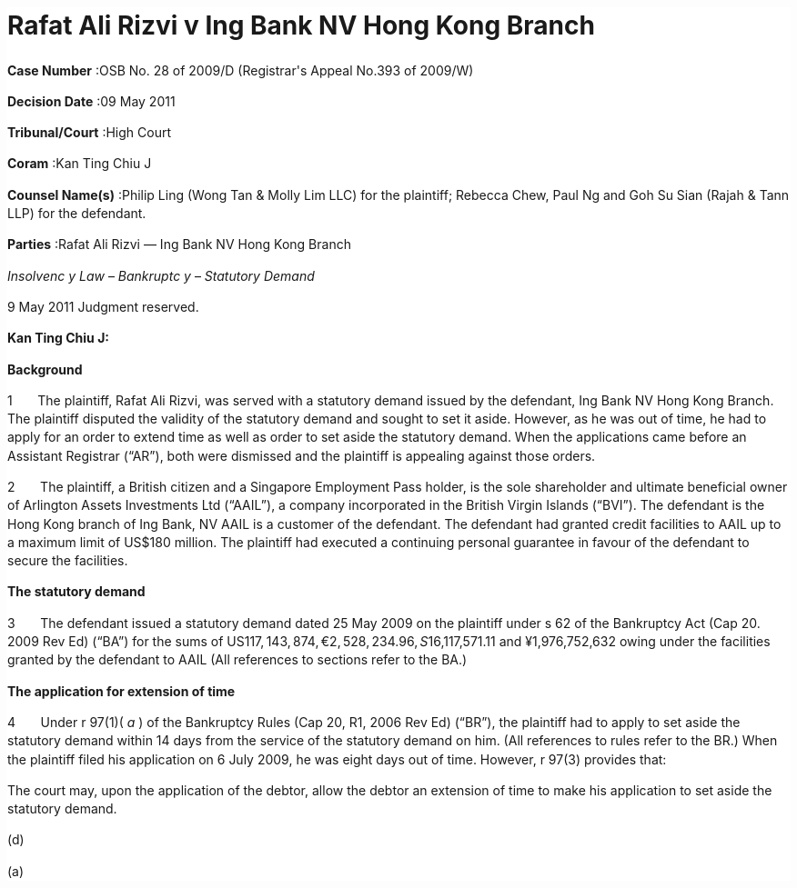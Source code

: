 # Rafat Ali Rizvi v Ing Bank NV Hong Kong Branch 



**Case Number** :OSB No. 28 of 2009/D (Registrar's Appeal No.393 of 2009/W) 

**Decision Date** :09 May 2011 

**Tribunal/Court** :High Court 

**Coram** :Kan Ting Chiu J 

**Counsel Name(s)** :Philip Ling (Wong Tan & Molly Lim LLC) for the plaintiff; Rebecca Chew, Paul Ng and Goh Su Sian (Rajah & Tann LLP) for the defendant. 

**Parties** :Rafat Ali Rizvi — Ing Bank NV Hong Kong Branch 

_Insolvenc y Law_ – _Bankruptc y_ – _Statutory Demand_ 

9 May 2011 Judgment reserved. 

**Kan Ting Chiu J:** 

**Background** 

1       The plaintiff, Rafat Ali Rizvi, was served with a statutory demand issued by the defendant, Ing Bank NV Hong Kong Branch. The plaintiff disputed the validity of the statutory demand and sought to set it aside. However, as he was out of time, he had to apply for an order to extend time as well as order to set aside the statutory demand. When the applications came before an Assistant Registrar (“AR”), both were dismissed and the plaintiff is appealing against those orders. 

2       The plaintiff, a British citizen and a Singapore Employment Pass holder, is the sole shareholder and ultimate beneficial owner of Arlington Assets Investments Ltd (“AAIL”), a company incorporated in the British Virgin Islands (“BVI”). The defendant is the Hong Kong branch of Ing Bank, NV AAIL is a customer of the defendant. The defendant had granted credit facilities to AAIL up to a maximum limit of US$180 million. The plaintiff had executed a continuing personal guarantee in favour of the defendant to secure the facilities. 

**The statutory demand** 

3       The defendant issued a statutory demand dated 25 May 2009 on the plaintiff under s 62 of the Bankruptcy Act (Cap 20. 2009 Rev Ed) (“BA”) for the sums of US$117,143,874, €2,528,234.96, S$16,117,571.11 and ¥1,976,752,632 owing under the facilities granted by the defendant to AAIL (All references to sections refer to the BA.) 

**The application for extension of time** 

4       Under r 97(1)( _a_ ) of the Bankruptcy Rules (Cap 20, R1, 2006 Rev Ed) (“BR”), the plaintiff had to apply to set aside the statutory demand within 14 days from the service of the statutory demand on him. (All references to rules refer to the BR.) When the plaintiff filed his application on 6 July 2009, he was eight days out of time. However, r 97(3) provides that: 

 The court may, upon the application of the debtor, allow the debtor an extension of time to make his application to set aside the statutory demand. 


 (d) 

 (a) 
